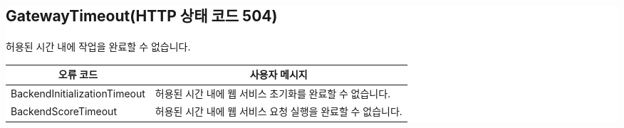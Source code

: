 ## <a name="gatewaytimeout-http-status-code-504"></a>GatewayTimeout(HTTP 상태 코드 504)
 
허용된 시간 내에 작업을 완료할 수 없습니다.
 
| 오류 코드 | 사용자 메시지 |
| ---------- |--------------|
| BackendInitializationTimeout | 허용된 시간 내에 웹 서비스 초기화를 완료할 수 없습니다. |
| BackendScoreTimeout | 허용된 시간 내에 웹 서비스 요청 실행을 완료할 수 없습니다. |
 
